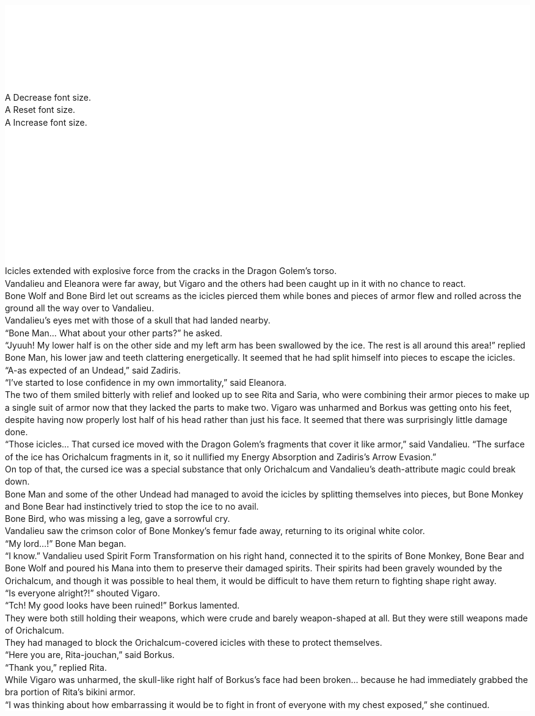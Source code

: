 <br/>
<br/>
<br/>
<br/>
<br/>
<br/>
<br/>
A Decrease font size.<br/>
A Reset font size.<br/>
A Increase font size.<br/>
<br/>
<br/>
<br/>
<br/>
<br/>
<br/>
<br/>
<br/>
<br/>
<br/>
<br/>
Icicles extended with explosive force from the cracks in the Dragon Golem’s torso.<br/>
Vandalieu and Eleanora were far away, but Vigaro and the others had been caught up in it with no chance to react.<br/>
Bone Wolf and Bone Bird let out screams as the icicles pierced them while bones and pieces of armor flew and rolled across the ground all the way over to Vandalieu.<br/>
Vandalieu’s eyes met with those of a skull that had landed nearby.<br/>
“Bone Man… What about your other parts?” he asked.<br/>
“Jyuuh! My lower half is on the other side and my left arm has been swallowed by the ice. The rest is all around this area!” replied Bone Man, his lower jaw and teeth clattering energetically. It seemed that he had split himself into pieces to escape the icicles.<br/>
“A-as expected of an Undead,” said Zadiris.<br/>
“I’ve started to lose confidence in my own immortality,” said Eleanora.<br/>
The two of them smiled bitterly with relief and looked up to see Rita and Saria, who were combining their armor pieces to make up a single suit of armor now that they lacked the parts to make two. Vigaro was unharmed and Borkus was getting onto his feet, despite having now properly lost half of his head rather than just his face. It seemed that there was surprisingly little damage done.<br/>
“Those icicles… That cursed ice moved with the Dragon Golem’s fragments that cover it like armor,” said Vandalieu. “The surface of the ice has Orichalcum fragments in it, so it nullified my Energy Absorption and Zadiris’s Arrow Evasion.”<br/>
On top of that, the cursed ice was a special substance that only Orichalcum and Vandalieu’s death-attribute magic could break down.<br/>
Bone Man and some of the other Undead had managed to avoid the icicles by splitting themselves into pieces, but Bone Monkey and Bone Bear had instinctively tried to stop the ice to no avail.<br/>
Bone Bird, who was missing a leg, gave a sorrowful cry.<br/>
Vandalieu saw the crimson color of Bone Monkey’s femur fade away, returning to its original white color.<br/>
“My lord…!” Bone Man began.<br/>
“I know.” Vandalieu used Spirit Form Transformation on his right hand, connected it to the spirits of Bone Monkey, Bone Bear and Bone Wolf and poured his Mana into them to preserve their damaged spirits. Their spirits had been gravely wounded by the Orichalcum, and though it was possible to heal them, it would be difficult to have them return to fighting shape right away.<br/>
“Is everyone alright?!” shouted Vigaro.<br/>
“Tch! My good looks have been ruined!” Borkus lamented.<br/>
They were both still holding their weapons, which were crude and barely weapon-shaped at all. But they were still weapons made of Orichalcum.<br/>
They had managed to block the Orichalcum-covered icicles with these to protect themselves.<br/>
“Here you are, Rita-jouchan,” said Borkus.<br/>
“Thank you,” replied Rita.<br/>
While Vigaro was unharmed, the skull-like right half of Borkus’s face had been broken… because he had immediately grabbed the bra portion of Rita’s bikini armor.<br/>
“I was thinking about how embarrassing it would be to fight in front of everyone with my chest exposed,” she continued.<br/>